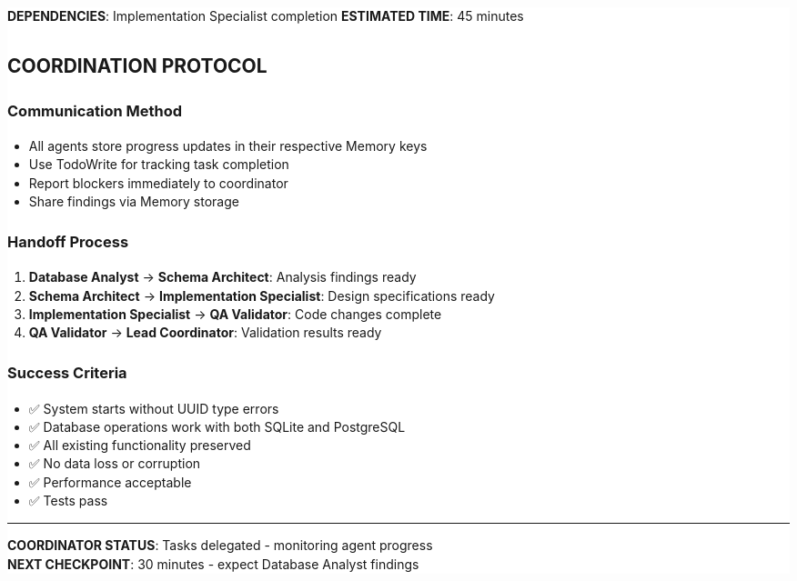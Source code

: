**DEPENDENCIES**: Implementation Specialist completion
**ESTIMATED TIME**: 45 minutes

## COORDINATION PROTOCOL

### Communication Method
- All agents store progress updates in their respective Memory keys
- Use TodoWrite for tracking task completion
- Report blockers immediately to coordinator
- Share findings via Memory storage

### Handoff Process
1. **Database Analyst** → **Schema Architect**: Analysis findings ready
2. **Schema Architect** → **Implementation Specialist**: Design specifications ready  
3. **Implementation Specialist** → **QA Validator**: Code changes complete
4. **QA Validator** → **Lead Coordinator**: Validation results ready

### Success Criteria
- ✅ System starts without UUID type errors
- ✅ Database operations work with both SQLite and PostgreSQL
- ✅ All existing functionality preserved
- ✅ No data loss or corruption
- ✅ Performance acceptable
- ✅ Tests pass

---

**COORDINATOR STATUS**: Tasks delegated - monitoring agent progress  
**NEXT CHECKPOINT**: 30 minutes - expect Database Analyst findings